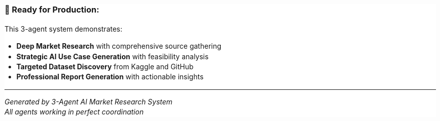 ### 🚀 Ready for Production:
This 3-agent system demonstrates:
- **Deep Market Research** with comprehensive source gathering
- **Strategic AI Use Case Generation** with feasibility analysis
- **Targeted Dataset Discovery** from Kaggle and GitHub
- **Professional Report Generation** with actionable insights

---

*Generated by 3-Agent AI Market Research System*  
*All agents working in perfect coordination*
